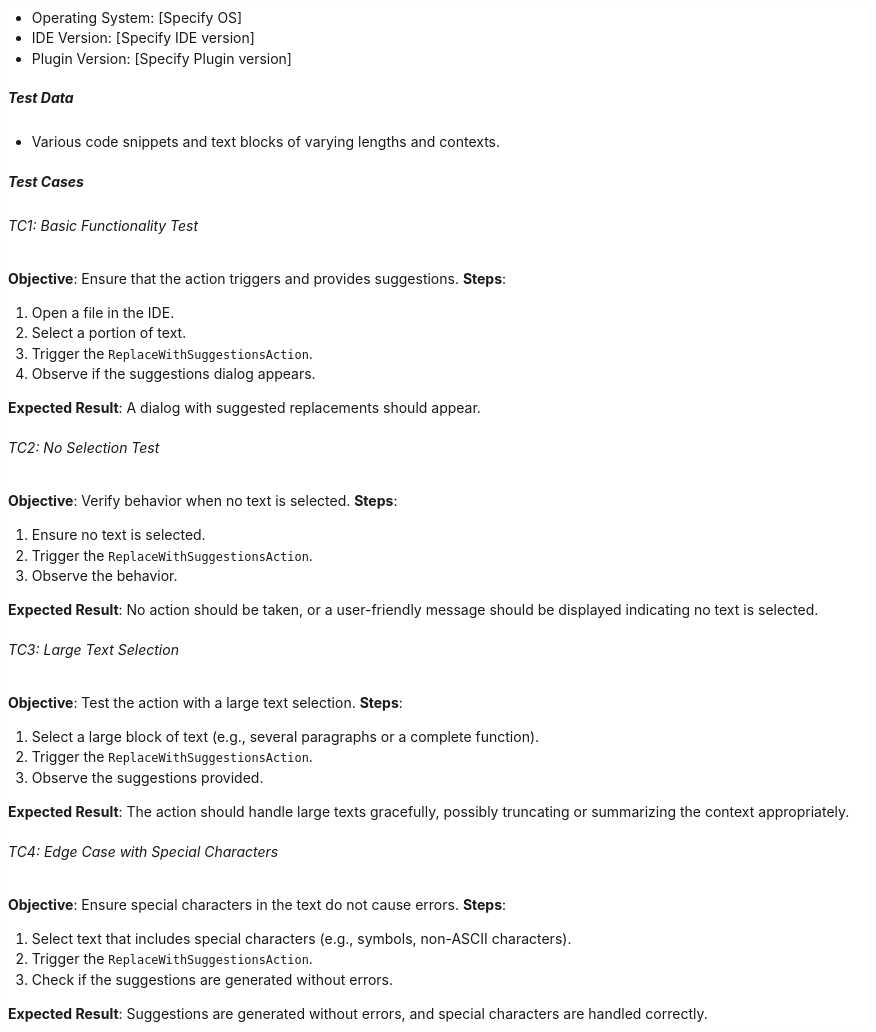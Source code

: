 - Operating System: [Specify OS]
- IDE Version: [Specify IDE version]
- Plugin Version: [Specify Plugin version]

##### Test Data

- Various code snippets and text blocks of varying lengths and contexts.

##### Test Cases

###### TC1: Basic Functionality Test

**Objective**: Ensure that the action triggers and provides suggestions.
**Steps**:

1. Open a file in the IDE.
2. Select a portion of text.
3. Trigger the `ReplaceWithSuggestionsAction`.
4. Observe if the suggestions dialog appears.

**Expected Result**: A dialog with suggested replacements should appear.

###### TC2: No Selection Test

**Objective**: Verify behavior when no text is selected.
**Steps**:

1. Ensure no text is selected.
2. Trigger the `ReplaceWithSuggestionsAction`.
3. Observe the behavior.

**Expected Result**: No action should be taken, or a user-friendly message should be displayed indicating no text is
selected.

###### TC3: Large Text Selection

**Objective**: Test the action with a large text selection.
**Steps**:

1. Select a large block of text (e.g., several paragraphs or a complete function).
2. Trigger the `ReplaceWithSuggestionsAction`.
3. Observe the suggestions provided.

**Expected Result**: The action should handle large texts gracefully, possibly truncating or summarizing the context
appropriately.

###### TC4: Edge Case with Special Characters

**Objective**: Ensure special characters in the text do not cause errors.
**Steps**:

1. Select text that includes special characters (e.g., symbols, non-ASCII characters).
2. Trigger the `ReplaceWithSuggestionsAction`.
3. Check if the suggestions are generated without errors.

**Expected Result**: Suggestions are generated without errors, and special characters are handled correctly.
